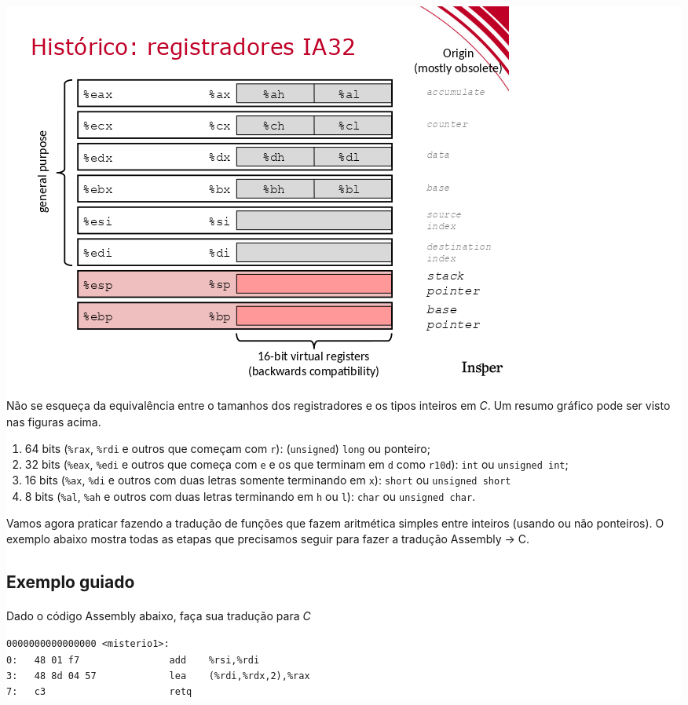 ![Registradores de 32, 16 e 8 bits](registradores-pequenos.png)


Não se esqueça da equivalência entre o tamanhos dos registradores e os tipos inteiros em *C*. Um resumo gráfico pode ser visto nas figuras acima.

1. 64 bits (`%rax`, `%rdi` e outros que começam com `r`): (`unsigned`) `long` ou ponteiro;
1. 32 bits (`%eax`, `%edi` e outros que começa com `e` e os que terminam em `d` como `r10d`): `int` ou `unsigned int`;
1. 16 bits (`%ax`, `%di` e outros com duas letras somente terminando em `x`): `short` ou `unsigned short`
1. 8 bits (`%al`, `%ah` e outros com duas letras terminando em `h` ou `l`): `char` ou `unsigned char`.

Vamos agora praticar fazendo a tradução de funções que fazem aritmética simples entre inteiros (usando ou não ponteiros). O exemplo abaixo mostra todas as etapas que precisamos seguir para fazer a tradução Assembly -> C.

## Exemplo guiado

Dado o código Assembly abaixo, faça sua tradução para *C*

```{asm}
0000000000000000 <misterio1>:
0:   48 01 f7                add    %rsi,%rdi
3:   48 8d 04 57             lea    (%rdi,%rdx,2),%rax
7:   c3                      retq
```
